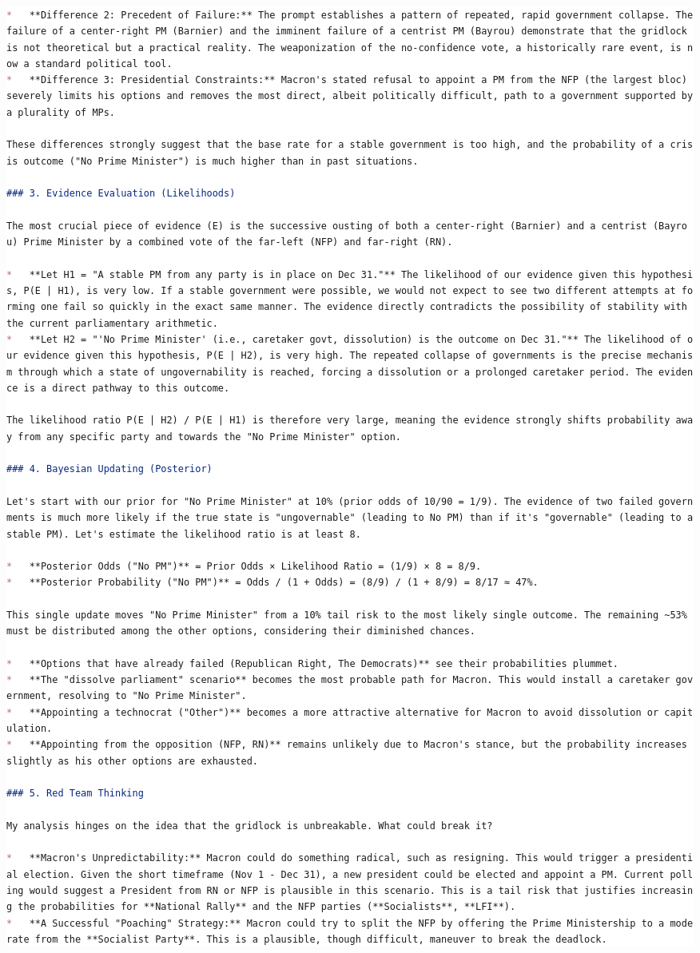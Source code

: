 ```md
*   **Difference 2: Precedent of Failure:** The prompt establishes a pattern of repeated, rapid government collapse. The failure of a center-right PM (Barnier) and the imminent failure of a centrist PM (Bayrou) demonstrate that the gridlock is not theoretical but a practical reality. The weaponization of the no-confidence vote, a historically rare event, is now a standard political tool.
*   **Difference 3: Presidential Constraints:** Macron's stated refusal to appoint a PM from the NFP (the largest bloc) severely limits his options and removes the most direct, albeit politically difficult, path to a government supported by a plurality of MPs.

These differences strongly suggest that the base rate for a stable government is too high, and the probability of a crisis outcome ("No Prime Minister") is much higher than in past situations.

### 3. Evidence Evaluation (Likelihoods)

The most crucial piece of evidence (E) is the successive ousting of both a center-right (Barnier) and a centrist (Bayrou) Prime Minister by a combined vote of the far-left (NFP) and far-right (RN).

*   **Let H1 = "A stable PM from any party is in place on Dec 31."** The likelihood of our evidence given this hypothesis, P(E | H1), is very low. If a stable government were possible, we would not expect to see two different attempts at forming one fail so quickly in the exact same manner. The evidence directly contradicts the possibility of stability with the current parliamentary arithmetic.
*   **Let H2 = "'No Prime Minister' (i.e., caretaker govt, dissolution) is the outcome on Dec 31."** The likelihood of our evidence given this hypothesis, P(E | H2), is very high. The repeated collapse of governments is the precise mechanism through which a state of ungovernability is reached, forcing a dissolution or a prolonged caretaker period. The evidence is a direct pathway to this outcome.

The likelihood ratio P(E | H2) / P(E | H1) is therefore very large, meaning the evidence strongly shifts probability away from any specific party and towards the "No Prime Minister" option.

### 4. Bayesian Updating (Posterior)

Let's start with our prior for "No Prime Minister" at 10% (prior odds of 10/90 = 1/9). The evidence of two failed governments is much more likely if the true state is "ungovernable" (leading to No PM) than if it's "governable" (leading to a stable PM). Let's estimate the likelihood ratio is at least 8.

*   **Posterior Odds ("No PM")** = Prior Odds × Likelihood Ratio = (1/9) × 8 = 8/9.
*   **Posterior Probability ("No PM")** = Odds / (1 + Odds) = (8/9) / (1 + 8/9) = 8/17 ≈ 47%.

This single update moves "No Prime Minister" from a 10% tail risk to the most likely single outcome. The remaining ~53% must be distributed among the other options, considering their diminished chances.

*   **Options that have already failed (Republican Right, The Democrats)** see their probabilities plummet.
*   **The "dissolve parliament" scenario** becomes the most probable path for Macron. This would install a caretaker government, resolving to "No Prime Minister".
*   **Appointing a technocrat ("Other")** becomes a more attractive alternative for Macron to avoid dissolution or capitulation.
*   **Appointing from the opposition (NFP, RN)** remains unlikely due to Macron's stance, but the probability increases slightly as his other options are exhausted.

### 5. Red Team Thinking

My analysis hinges on the idea that the gridlock is unbreakable. What could break it?

*   **Macron's Unpredictability:** Macron could do something radical, such as resigning. This would trigger a presidential election. Given the short timeframe (Nov 1 - Dec 31), a new president could be elected and appoint a PM. Current polling would suggest a President from RN or NFP is plausible in this scenario. This is a tail risk that justifies increasing the probabilities for **National Rally** and the NFP parties (**Socialists**, **LFI**).
*   **A Successful "Poaching" Strategy:** Macron could try to split the NFP by offering the Prime Ministership to a moderate from the **Socialist Party**. This is a plausible, though difficult, maneuver to break the deadlock.
```